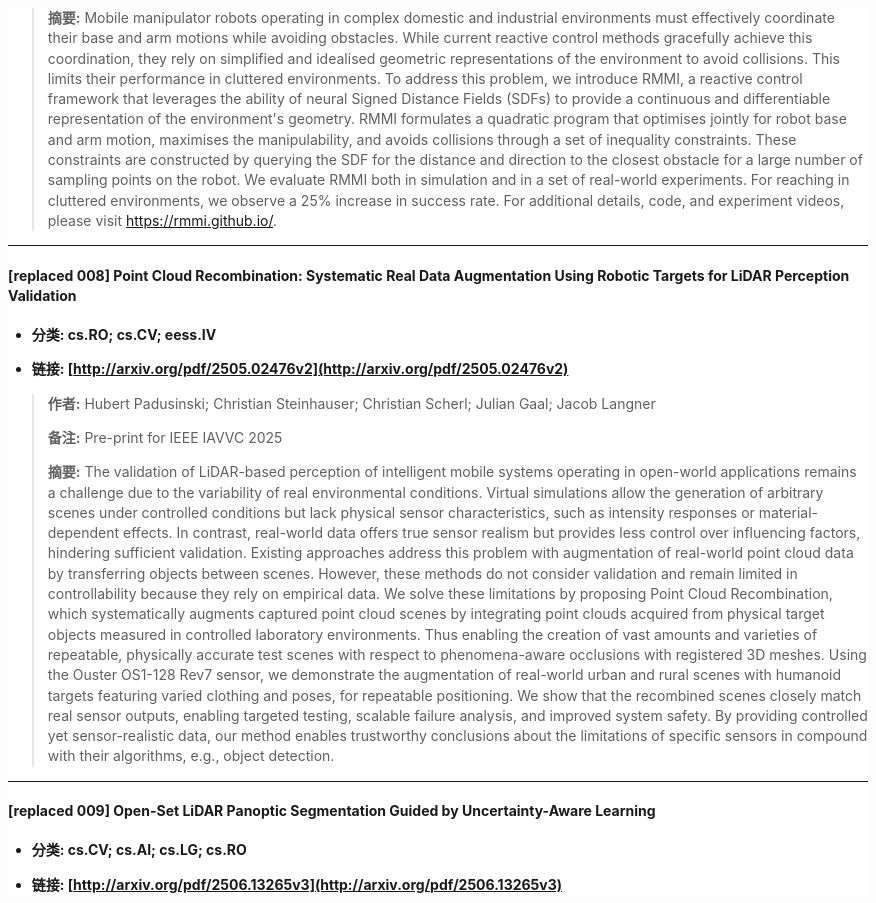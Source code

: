 > **摘要:** Mobile manipulator robots operating in complex domestic and industrial environments must effectively coordinate their base and arm motions while avoiding obstacles. While current reactive control methods gracefully achieve this coordination, they rely on simplified and idealised geometric representations of the environment to avoid collisions. This limits their performance in cluttered environments. To address this problem, we introduce RMMI, a reactive control framework that leverages the ability of neural Signed Distance Fields (SDFs) to provide a continuous and differentiable representation of the environment's geometry. RMMI formulates a quadratic program that optimises jointly for robot base and arm motion, maximises the manipulability, and avoids collisions through a set of inequality constraints. These constraints are constructed by querying the SDF for the distance and direction to the closest obstacle for a large number of sampling points on the robot. We evaluate RMMI both in simulation and in a set of real-world experiments. For reaching in cluttered environments, we observe a 25% increase in success rate. For additional details, code, and experiment videos, please visit https://rmmi.github.io/.
>
---
#### [replaced 008] Point Cloud Recombination: Systematic Real Data Augmentation Using Robotic Targets for LiDAR Perception Validation
- **分类: cs.RO; cs.CV; eess.IV**

- **链接: [http://arxiv.org/pdf/2505.02476v2](http://arxiv.org/pdf/2505.02476v2)**

> **作者:** Hubert Padusinski; Christian Steinhauser; Christian Scherl; Julian Gaal; Jacob Langner
>
> **备注:** Pre-print for IEEE IAVVC 2025
>
> **摘要:** The validation of LiDAR-based perception of intelligent mobile systems operating in open-world applications remains a challenge due to the variability of real environmental conditions. Virtual simulations allow the generation of arbitrary scenes under controlled conditions but lack physical sensor characteristics, such as intensity responses or material-dependent effects. In contrast, real-world data offers true sensor realism but provides less control over influencing factors, hindering sufficient validation. Existing approaches address this problem with augmentation of real-world point cloud data by transferring objects between scenes. However, these methods do not consider validation and remain limited in controllability because they rely on empirical data. We solve these limitations by proposing Point Cloud Recombination, which systematically augments captured point cloud scenes by integrating point clouds acquired from physical target objects measured in controlled laboratory environments. Thus enabling the creation of vast amounts and varieties of repeatable, physically accurate test scenes with respect to phenomena-aware occlusions with registered 3D meshes. Using the Ouster OS1-128 Rev7 sensor, we demonstrate the augmentation of real-world urban and rural scenes with humanoid targets featuring varied clothing and poses, for repeatable positioning. We show that the recombined scenes closely match real sensor outputs, enabling targeted testing, scalable failure analysis, and improved system safety. By providing controlled yet sensor-realistic data, our method enables trustworthy conclusions about the limitations of specific sensors in compound with their algorithms, e.g., object detection.
>
---
#### [replaced 009] Open-Set LiDAR Panoptic Segmentation Guided by Uncertainty-Aware Learning
- **分类: cs.CV; cs.AI; cs.LG; cs.RO**

- **链接: [http://arxiv.org/pdf/2506.13265v3](http://arxiv.org/pdf/2506.13265v3)**
